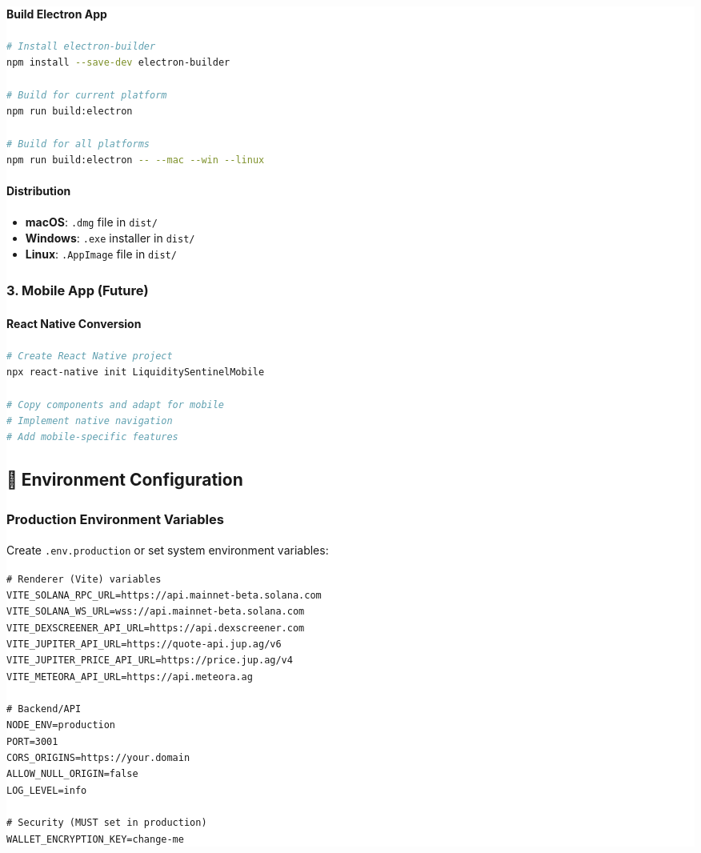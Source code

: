 #### Build Electron App
```bash
# Install electron-builder
npm install --save-dev electron-builder

# Build for current platform
npm run build:electron

# Build for all platforms
npm run build:electron -- --mac --win --linux
```

#### Distribution
- **macOS**: `.dmg` file in `dist/`
- **Windows**: `.exe` installer in `dist/`
- **Linux**: `.AppImage` file in `dist/`

### 3. Mobile App (Future)

#### React Native Conversion
```bash
# Create React Native project
npx react-native init LiquiditySentinelMobile

# Copy components and adapt for mobile
# Implement native navigation
# Add mobile-specific features
```

## 🔧 Environment Configuration

### Production Environment Variables

Create `.env.production` or set system environment variables:
```env
# Renderer (Vite) variables
VITE_SOLANA_RPC_URL=https://api.mainnet-beta.solana.com
VITE_SOLANA_WS_URL=wss://api.mainnet-beta.solana.com
VITE_DEXSCREENER_API_URL=https://api.dexscreener.com
VITE_JUPITER_API_URL=https://quote-api.jup.ag/v6
VITE_JUPITER_PRICE_API_URL=https://price.jup.ag/v4
VITE_METEORA_API_URL=https://api.meteora.ag

# Backend/API
NODE_ENV=production
PORT=3001
CORS_ORIGINS=https://your.domain
ALLOW_NULL_ORIGIN=false
LOG_LEVEL=info

# Security (MUST set in production)
WALLET_ENCRYPTION_KEY=change-me
```
